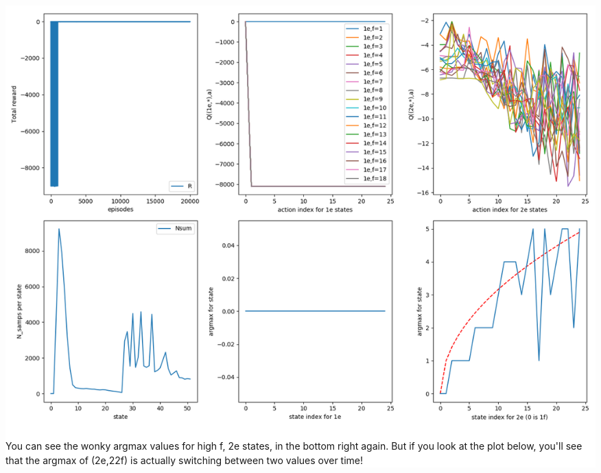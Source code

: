 ![](/assets/images/noavg_randomdrop2e_25f_alpha0.9_gamma1.0_lambda0.0_20000trials_23-42-22_whole.png)

You can see the wonky argmax values for high f, 2e states, in the bottom right again. But if you look at the plot below, you'll see that the argmax of (2e,22f) is actually switching between two values over time!
